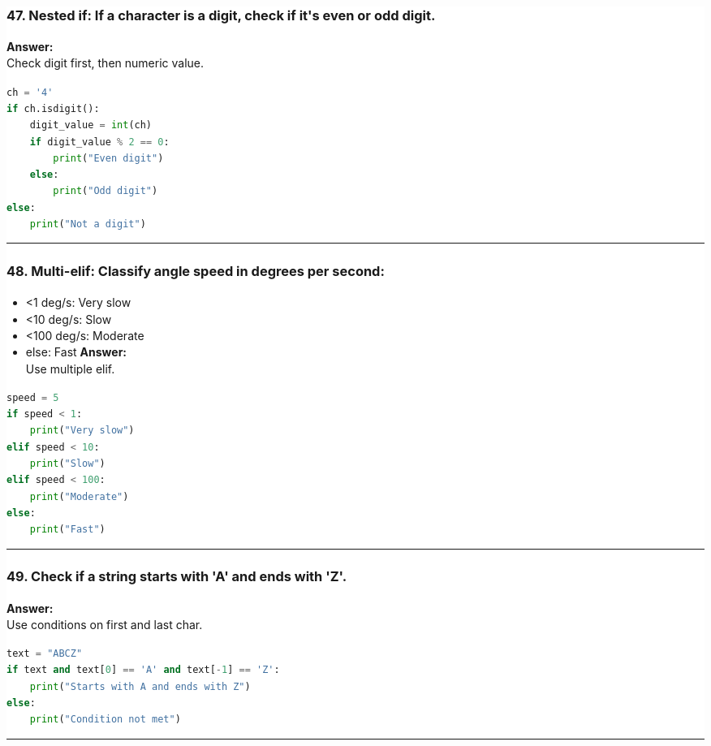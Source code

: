 
### 47. Nested if: If a character is a digit, check if it's even or odd digit.

**Answer:**  
Check digit first, then numeric value.

```python
ch = '4'
if ch.isdigit():
    digit_value = int(ch)
    if digit_value % 2 == 0:
        print("Even digit")
    else:
        print("Odd digit")
else:
    print("Not a digit")
```

---

### 48. Multi-elif: Classify angle speed in degrees per second:

- <1 deg/s: Very slow
- <10 deg/s: Slow
- <100 deg/s: Moderate
- else: Fast
  **Answer:**  
  Use multiple elif.

```python
speed = 5
if speed < 1:
    print("Very slow")
elif speed < 10:
    print("Slow")
elif speed < 100:
    print("Moderate")
else:
    print("Fast")
```

---

### 49. Check if a string starts with 'A' and ends with 'Z'.

**Answer:**  
Use conditions on first and last char.

```python
text = "ABCZ"
if text and text[0] == 'A' and text[-1] == 'Z':
    print("Starts with A and ends with Z")
else:
    print("Condition not met")
```

---